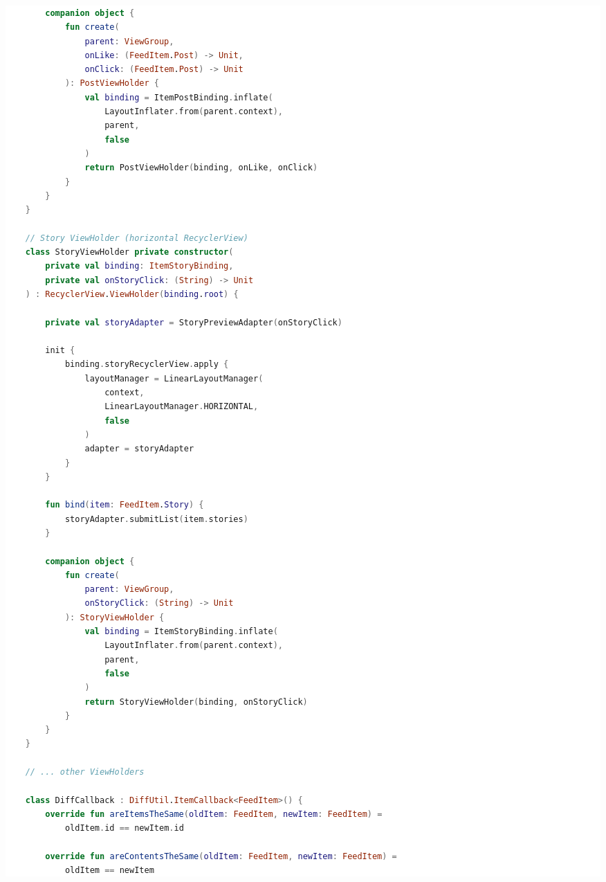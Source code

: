 ```kotlin
        companion object {
            fun create(
                parent: ViewGroup,
                onLike: (FeedItem.Post) -> Unit,
                onClick: (FeedItem.Post) -> Unit
            ): PostViewHolder {
                val binding = ItemPostBinding.inflate(
                    LayoutInflater.from(parent.context),
                    parent,
                    false
                )
                return PostViewHolder(binding, onLike, onClick)
            }
        }
    }

    // Story ViewHolder (horizontal RecyclerView)
    class StoryViewHolder private constructor(
        private val binding: ItemStoryBinding,
        private val onStoryClick: (String) -> Unit
    ) : RecyclerView.ViewHolder(binding.root) {

        private val storyAdapter = StoryPreviewAdapter(onStoryClick)

        init {
            binding.storyRecyclerView.apply {
                layoutManager = LinearLayoutManager(
                    context,
                    LinearLayoutManager.HORIZONTAL,
                    false
                )
                adapter = storyAdapter
            }
        }

        fun bind(item: FeedItem.Story) {
            storyAdapter.submitList(item.stories)
        }

        companion object {
            fun create(
                parent: ViewGroup,
                onStoryClick: (String) -> Unit
            ): StoryViewHolder {
                val binding = ItemStoryBinding.inflate(
                    LayoutInflater.from(parent.context),
                    parent,
                    false
                )
                return StoryViewHolder(binding, onStoryClick)
            }
        }
    }

    // ... other ViewHolders

    class DiffCallback : DiffUtil.ItemCallback<FeedItem>() {
        override fun areItemsTheSame(oldItem: FeedItem, newItem: FeedItem) =
            oldItem.id == newItem.id

        override fun areContentsTheSame(oldItem: FeedItem, newItem: FeedItem) =
            oldItem == newItem

```